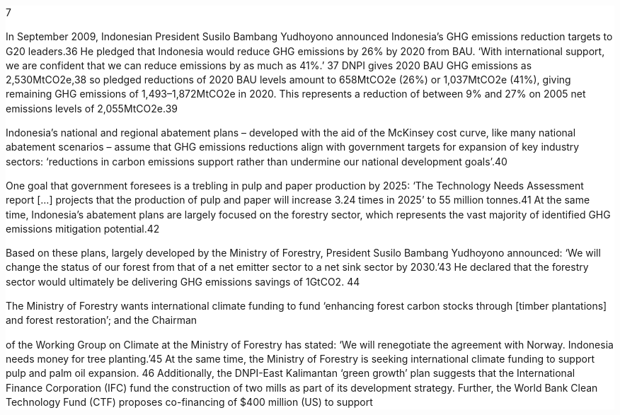 7

In September 2009, Indonesian President
Susilo Bambang Yudhoyono announced
Indonesia’s GHG emissions reduction targets
to G20 leaders.36 He pledged that Indonesia
would reduce GHG emissions by 26% by 2020
from BAU. ‘With international support, we
are confident that we can reduce emissions
by as much as 41%.’ 37 DNPI gives 2020 BAU
GHG emissions as 2,530MtCO2e,38 so pledged
reductions of 2020 BAU levels amount
to 658MtCO2e (26%) or 1,037MtCO2e
(41%), giving remaining GHG emissions of
1,493–1,872MtCO2e in 2020. This represents a
reduction of between 9% and 27% on 2005 net
emissions levels of 2,055MtCO2e.39

Indonesia’s national and regional abatement
plans – developed with the aid of the McKinsey
cost curve, like many national abatement
scenarios – assume that GHG emissions
reductions align with government targets for
expansion of key industry sectors: ‘reductions
in carbon emissions support rather than
undermine our national development goals’.40

One goal that government foresees is a
trebling in pulp and paper production by 2025:
‘The Technology Needs Assessment report
[…] projects that the production of pulp and
paper will increase 3.24 times in 2025’ to 55
million tonnes.41 At the same time, Indonesia’s
abatement plans are largely focused on
the forestry sector, which represents the
vast majority of identified GHG emissions
mitigation potential.42

Based on these plans, largely developed by
the Ministry of Forestry, President Susilo
Bambang Yudhoyono announced: ‘We will
change the status of our forest from that
of a net emitter sector to a net sink sector
by 2030.’43 He declared that the forestry
sector would ultimately be delivering GHG
emissions savings of 1GtCO2. 44

The Ministry of Forestry wants international
climate funding to fund ‘enhancing forest
carbon stocks through [timber plantations]
and forest restoration’; and the Chairman

of the Working Group on Climate at the
Ministry of Forestry has stated: ‘We will
renegotiate the agreement with Norway.
Indonesia needs money for tree planting.’45
At the same time, the Ministry of Forestry
is seeking international climate funding
to support pulp and palm oil expansion.
46  Additionally, the DNPI-East Kalimantan
‘green growth’ plan suggests that the
International Finance Corporation (IFC) fund
the construction of two mills as part of its
development strategy. Further, the World
Bank Clean Technology Fund (CTF) proposes
co-financing of $400 million (US) to support